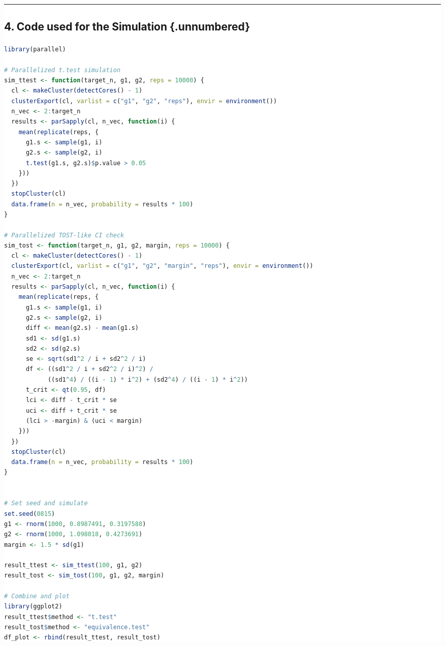 ------------------------------------------------------------------------

## 4. Code used for the Simulation {.unnumbered}


``` r
library(parallel)

# Parallelized t.test simulation
sim_ttest <- function(target_n, g1, g2, reps = 10000) {
  cl <- makeCluster(detectCores() - 1)
  clusterExport(cl, varlist = c("g1", "g2", "reps"), envir = environment())
  n_vec <- 2:target_n
  results <- parSapply(cl, n_vec, function(i) {
    mean(replicate(reps, {
      g1.s <- sample(g1, i)
      g2.s <- sample(g2, i)
      t.test(g1.s, g2.s)$p.value > 0.05
    }))
  })
  stopCluster(cl)
  data.frame(n = n_vec, probability = results * 100)
}

# Parallelized TOST-like CI check
sim_tost <- function(target_n, g1, g2, margin, reps = 10000) {
  cl <- makeCluster(detectCores() - 1)
  clusterExport(cl, varlist = c("g1", "g2", "margin", "reps"), envir = environment())
  n_vec <- 2:target_n
  results <- parSapply(cl, n_vec, function(i) {
    mean(replicate(reps, {
      g1.s <- sample(g1, i)
      g2.s <- sample(g2, i)
      diff <- mean(g2.s) - mean(g1.s)
      sd1 <- sd(g1.s)
      sd2 <- sd(g2.s)
      se <- sqrt(sd1^2 / i + sd2^2 / i)
      df <- ((sd1^2 / i + sd2^2 / i)^2) /
            ((sd1^4) / ((i - 1) * i^2) + (sd2^4) / ((i - 1) * i^2))
      t_crit <- qt(0.95, df)
      lci <- diff - t_crit * se
      uci <- diff + t_crit * se
      (lci > -margin) & (uci < margin)
    }))
  })
  stopCluster(cl)
  data.frame(n = n_vec, probability = results * 100)
}


# Set seed and simulate
set.seed(0815)
g1 <- rnorm(1000, 0.8987491, 0.3197588)
g2 <- rnorm(1000, 1.098018, 0.4273691)
margin <- 1.5 * sd(g1)

result_ttest <- sim_ttest(100, g1, g2)
result_tost <- sim_tost(100, g1, g2, margin)

# Combine and plot
library(ggplot2)
result_ttest$method <- "t.test"
result_tost$method <- "equivalence.test"
df_plot <- rbind(result_ttest, result_tost)
```